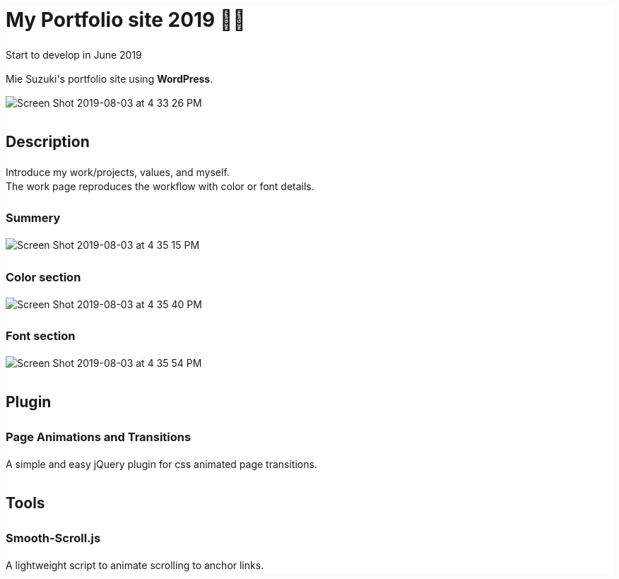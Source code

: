 # My Portfolio site 2019 🦄🍬
Start to develop in June 2019

Mie Suzuki's portfolio site using **WordPress**.

<img width="1425" alt="Screen Shot 2019-08-03 at 4 33 26 PM" src="https://user-images.githubusercontent.com/38636923/62417746-d02d4000-b60c-11e9-80b1-c30d01529ff9.png">

## Description
Introduce my work/projects, values, and myself. 
<br>The work page reproduces the workflow with color or font details.

### Summery
<img width="1440" alt="Screen Shot 2019-08-03 at 4 35 15 PM" src="https://user-images.githubusercontent.com/38636923/62417755-2601e800-b60d-11e9-9000-2c9899b40f92.png">

### Color section
<img width="1430" alt="Screen Shot 2019-08-03 at 4 35 40 PM" src="https://user-images.githubusercontent.com/38636923/62417748-0074de80-b60d-11e9-9c12-1461ac44ab59.png">

### Font section
<img width="1428" alt="Screen Shot 2019-08-03 at 4 35 54 PM" src="https://user-images.githubusercontent.com/38636923/62417750-0d91cd80-b60d-11e9-8577-f22b8eae54bf.png">

## Plugin
### Page Animations and Transitions
A simple and easy jQuery plugin for css animated page transitions.

## Tools
### Smooth-Scroll.js
A lightweight script to animate scrolling to anchor links.